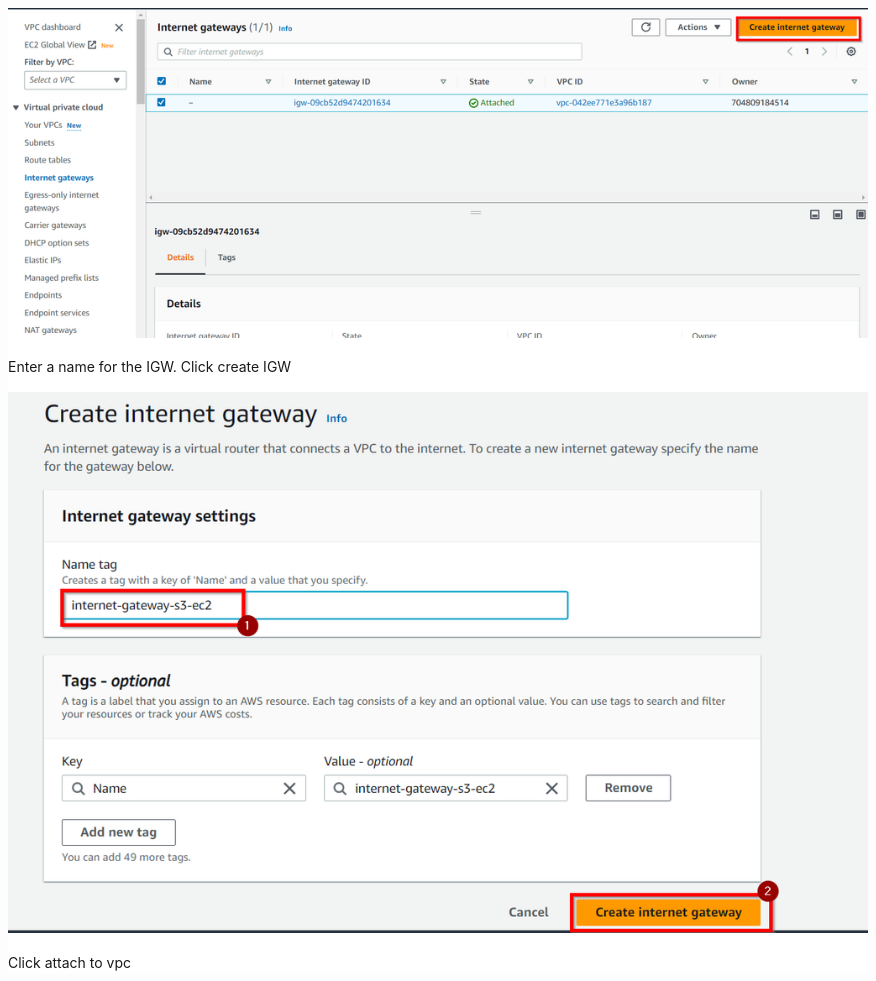 ![Alter test](<images/20230717192214.png>)

Enter a name for the IGW.
Click create IGW

![Alter test](<images/20230717192356.png>)

Click attach to vpc
